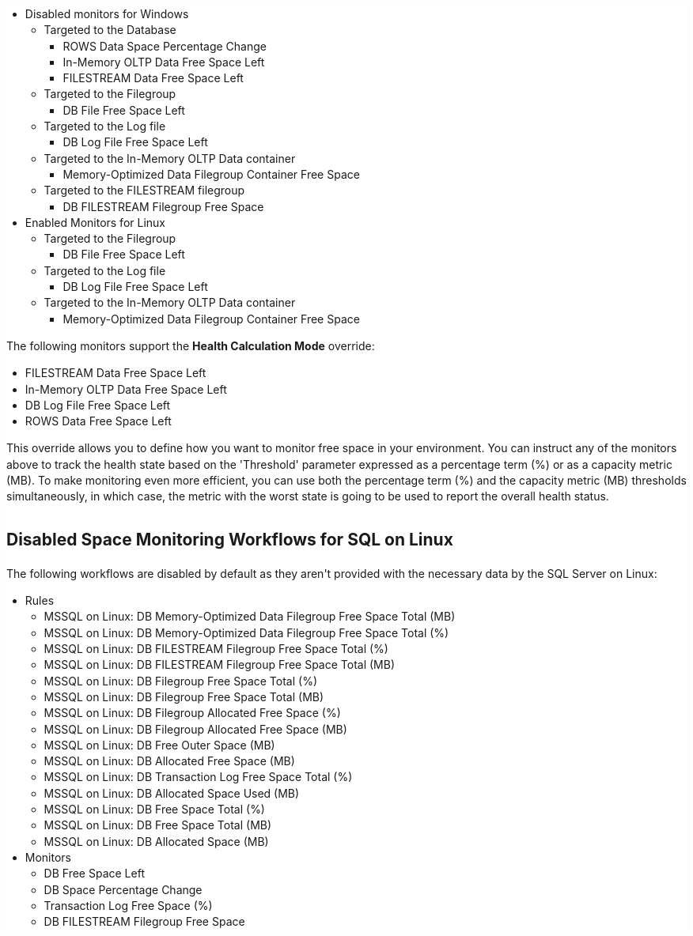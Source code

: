 - Disabled monitors for Windows
	- Targeted to the Database
		- ROWS Data Space Percentage Change
		- In-Memory OLTP Data Free Space Left
		- FILESTREAM Data Free Space Left
  - Targeted to the Filegroup
    - DB File Free Space Left
  - Targeted to the Log file
    - DB Log File Free Space Left
  - Targeted to the In-Memory OLTP Data container
    - Memory-Optimized Data Filegroup Container Free Space
  - Targeted to the FILESTREAM filegroup
    - DB FILESTREAM Filegroup Free Space
- Enabled Monitors for Linux
	- Targeted to the Filegroup
		- DB File Free Space Left
	- Targeted to the Log file
		- DB Log File Free Space Left
	- Targeted to the In-Memory OLTP Data container
		- Memory-Optimized Data Filegroup Container Free Space

The following monitors support the **Health Calculation Mode** override:

- FILESTREAM Data Free Space Left
- In-Memory OLTP Data Free Space Left
- DB Log File Free Space Left
- ROWS Data Free Space Left

This override allows you to define how you want to monitor free space in your environment. You can instruct any of the monitors above to track the health state based on the 'Threshold' parameter expressed as a percentage term (%) or as a capacity metric (MB). To make monitoring even more efficient, you can use both the percentage term (%) and the capacity metric (MB) thresholds simultaneously, in which case, the metric with the worst state is going to be used to report the overall health status.

## Disabled Space Monitoring Workflows for SQL on Linux

The following workflows are disabled by default as they aren't provided with the necessary data by the SQL Server on Linux:

- Rules
  - MSSQL on Linux: DB Memory-Optimized Data Filegroup Free Space Total (MB)
  - MSSQL on Linux: DB Memory-Optimized Data Filegroup Free Space Total (%)
  - MSSQL on Linux: DB FILESTREAM Filegroup Free Space Total (%)
  - MSSQL on Linux: DB FILESTREAM Filegroup Free Space Total (MB)
  - MSSQL on Linux: DB Filegroup Free Space Total (%)
  - MSSQL on Linux: DB Filegroup Free Space Total (MB)
  - MSSQL on Linux: DB Filegroup Allocated Free Space (%)
  - MSSQL on Linux: DB Filegroup Allocated Free Space (MB)
  - MSSQL on Linux: DB Free Outer Space (MB)
  - MSSQL on Linux: DB Allocated Free Space (MB)
  - MSSQL on Linux: DB Transaction Log Free Space Total (%)
  - MSSQL on Linux: DB Allocated Space Used (MB)
  - MSSQL on Linux: DB Free Space Total (%)
  - MSSQL on Linux: DB Free Space Total (MB)
  - MSSQL on Linux: DB Allocated Space (MB)
- Monitors
  - DB Free Space Left
  - DB Space Percentage Change
  - Transaction Log Free Space (%)
  - DB FILESTREAM Filegroup Free Space
